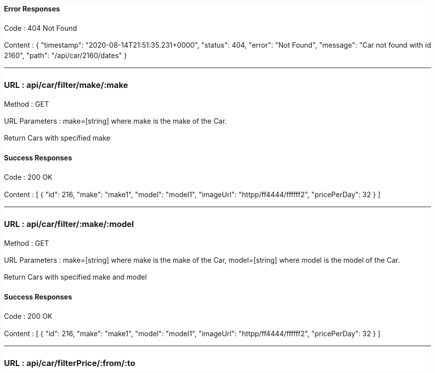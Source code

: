 #### Error Responses

Code : 404 Not Found

Content : 
{
    "timestamp": "2020-08-14T21:51:35.231+0000",
    "status": 404,
    "error": "Not Found",
    "message": "Car not found with id 2160",
    "path": "/api/car/2160/dates"
}
______________________________________________
### URL : api/car/filter/make/:make

Method : GET

URL Parameters : make=[string] where make is the make of the Car.

Return Cars with specified make

#### Success Responses

Code : 200 OK

Content : [
              {
                  "id": 216,
                  "make": "make1",
                  "model": "model1",
                  "imageUrl": "httpp/ff4444/ffffff2",
                  "pricePerDay": 32
              }
          ]
______________________________________________
### URL : api/car/filter/:make/:model

Method : GET

URL Parameters : make=[string] where make is the make of the Car,
                 model=[string] where model is the model of the Car.

Return Cars with specified make and model

#### Success Responses

Code : 200 OK

Content : [
              {
                  "id": 216,
                  "make": "make1",
                  "model": "model1",
                  "imageUrl": "httpp/ff4444/ffffff2",
                  "pricePerDay": 32
              }
          ]
______________________________________________
### URL : api/car/filterPrice/:from/:to
